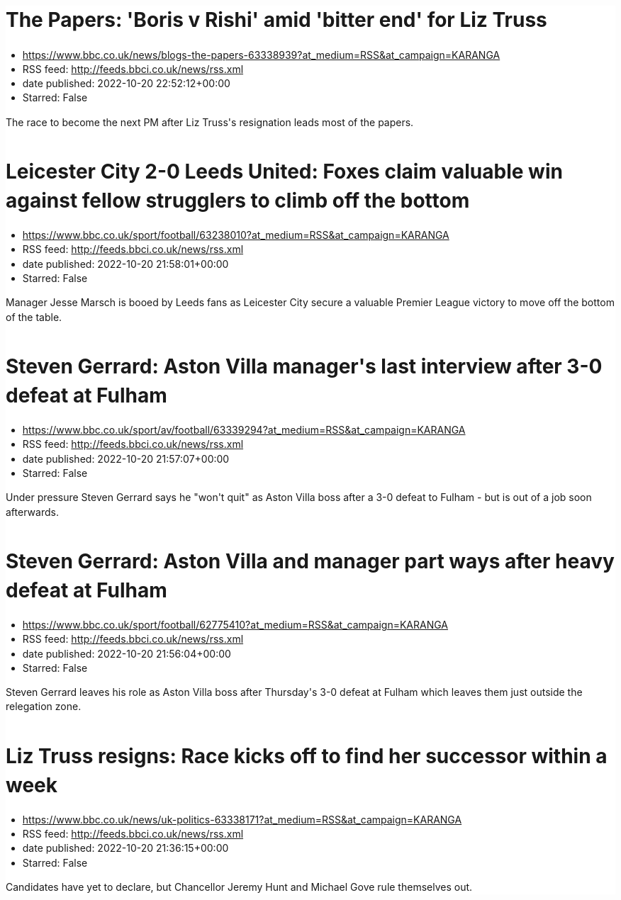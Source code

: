 # The Papers: 'Boris v Rishi' amid 'bitter end' for Liz Truss
 - https://www.bbc.co.uk/news/blogs-the-papers-63338939?at_medium=RSS&at_campaign=KARANGA
 - RSS feed: http://feeds.bbci.co.uk/news/rss.xml
 - date published: 2022-10-20 22:52:12+00:00
 - Starred: False

The race to become the next PM after Liz Truss's resignation leads most of the papers.

# Leicester City 2-0 Leeds United: Foxes claim valuable win against fellow strugglers to climb off the bottom
 - https://www.bbc.co.uk/sport/football/63238010?at_medium=RSS&at_campaign=KARANGA
 - RSS feed: http://feeds.bbci.co.uk/news/rss.xml
 - date published: 2022-10-20 21:58:01+00:00
 - Starred: False

Manager Jesse Marsch is booed by Leeds fans as Leicester City secure a valuable Premier League victory to move off the bottom of the table.

# Steven Gerrard: Aston Villa manager's last interview after 3-0 defeat at Fulham
 - https://www.bbc.co.uk/sport/av/football/63339294?at_medium=RSS&at_campaign=KARANGA
 - RSS feed: http://feeds.bbci.co.uk/news/rss.xml
 - date published: 2022-10-20 21:57:07+00:00
 - Starred: False

Under pressure Steven Gerrard says he "won't quit" as Aston Villa boss after a 3-0 defeat to Fulham - but is out of a job soon afterwards.

# Steven Gerrard: Aston Villa and manager part ways after heavy defeat at Fulham
 - https://www.bbc.co.uk/sport/football/62775410?at_medium=RSS&at_campaign=KARANGA
 - RSS feed: http://feeds.bbci.co.uk/news/rss.xml
 - date published: 2022-10-20 21:56:04+00:00
 - Starred: False

Steven Gerrard leaves his role as Aston Villa boss after Thursday's 3-0 defeat at Fulham which leaves them just outside the relegation zone.

# Liz Truss resigns: Race kicks off to find her successor within a week
 - https://www.bbc.co.uk/news/uk-politics-63338171?at_medium=RSS&at_campaign=KARANGA
 - RSS feed: http://feeds.bbci.co.uk/news/rss.xml
 - date published: 2022-10-20 21:36:15+00:00
 - Starred: False

Candidates have yet to declare, but Chancellor Jeremy Hunt and Michael Gove rule themselves out.
